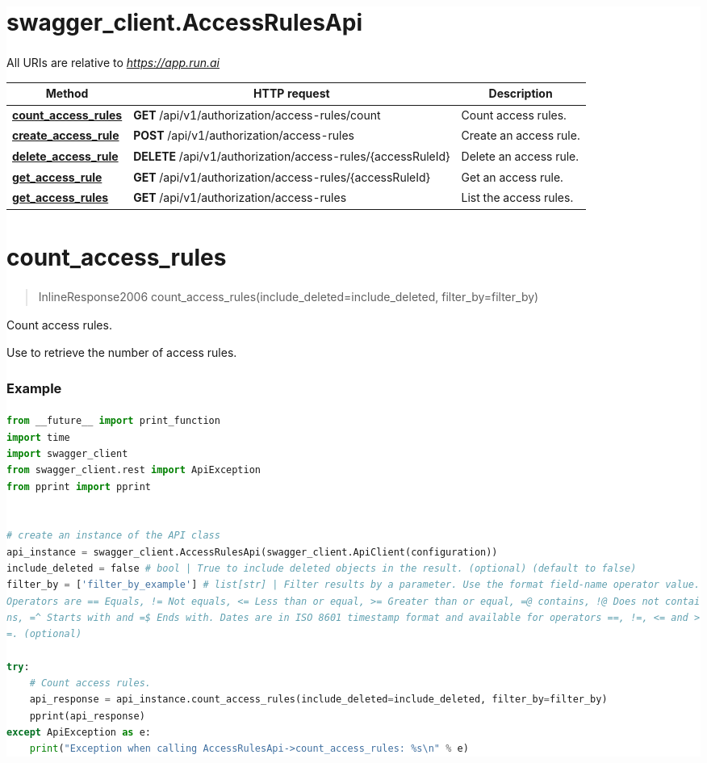 # swagger_client.AccessRulesApi

All URIs are relative to *https://app.run.ai*

Method | HTTP request | Description
------------- | ------------- | -------------
[**count_access_rules**](AccessRulesApi.md#count_access_rules) | **GET** /api/v1/authorization/access-rules/count | Count access rules.
[**create_access_rule**](AccessRulesApi.md#create_access_rule) | **POST** /api/v1/authorization/access-rules | Create an access rule.
[**delete_access_rule**](AccessRulesApi.md#delete_access_rule) | **DELETE** /api/v1/authorization/access-rules/{accessRuleId} | Delete an access rule.
[**get_access_rule**](AccessRulesApi.md#get_access_rule) | **GET** /api/v1/authorization/access-rules/{accessRuleId} | Get an access rule.
[**get_access_rules**](AccessRulesApi.md#get_access_rules) | **GET** /api/v1/authorization/access-rules | List the access rules.

# **count_access_rules**
> InlineResponse2006 count_access_rules(include_deleted=include_deleted, filter_by=filter_by)

Count access rules.

Use to retrieve the number of access rules.

### Example
```python
from __future__ import print_function
import time
import swagger_client
from swagger_client.rest import ApiException
from pprint import pprint


# create an instance of the API class
api_instance = swagger_client.AccessRulesApi(swagger_client.ApiClient(configuration))
include_deleted = false # bool | True to include deleted objects in the result. (optional) (default to false)
filter_by = ['filter_by_example'] # list[str] | Filter results by a parameter. Use the format field-name operator value. Operators are == Equals, != Not equals, <= Less than or equal, >= Greater than or equal, =@ contains, !@ Does not contains, =^ Starts with and =$ Ends with. Dates are in ISO 8601 timestamp format and available for operators ==, !=, <= and >=. (optional)

try:
    # Count access rules.
    api_response = api_instance.count_access_rules(include_deleted=include_deleted, filter_by=filter_by)
    pprint(api_response)
except ApiException as e:
    print("Exception when calling AccessRulesApi->count_access_rules: %s\n" % e)
```
